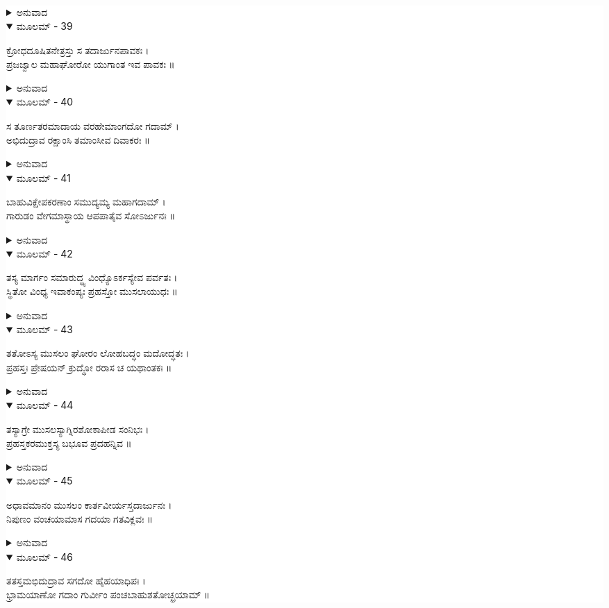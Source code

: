 <details><summary>ಅನುವಾದ</summary></details>

<details open><summary>ಮೂಲಮ್ - 39</summary>

ಕ್ರೋಧದೂಷಿತನೇತ್ರಸ್ತು ಸ ತದಾರ್ಜುನಪಾವಕಃ ।  
ಪ್ರಜಜ್ವಾಲ ಮಹಾಘೋರೋ ಯುಗಾಂತ ಇವ ಪಾವಕಃ ॥
</details>

<details><summary>ಅನುವಾದ</summary></details>

<details open><summary>ಮೂಲಮ್ - 40</summary>

ಸ ತೂರ್ಣತರಮಾದಾಯ ವರಹೇಮಾಂಗದೋ ಗದಾಮ್ ।  
ಅಭಿದುದ್ರಾವ ರಕ್ಷಾಂಸಿ ತಮಾಂಸೀವ ದಿವಾಕರಃ ॥
</details>

<details><summary>ಅನುವಾದ</summary></details>

<details open><summary>ಮೂಲಮ್ - 41</summary>

ಬಾಹುವಿಕ್ಷೇಪಕರಣಾಂ ಸಮುದ್ಯಮ್ಯ ಮಹಾಗದಾಮ್ ।  
ಗಾರುಡಂ ವೇಗಮಾಸ್ಥಾಯ ಆಪಪಾತೈವ ಸೋಽರ್ಜುನಃ ॥
</details>

<details><summary>ಅನುವಾದ</summary></details>

<details open><summary>ಮೂಲಮ್ - 42</summary>

ತಸ್ಯ ಮಾರ್ಗಂ ಸಮಾರುದ್ಧ್ಯ ವಿಂಧ್ಯೊಽರ್ಕಸ್ಯೇವ ಪರ್ವತಃ ।  
ಸ್ಥಿತೋ ವಿಂಧ್ಯ ಇವಾಕಂಪ್ಯಃ ಪ್ರಹಸ್ತೋ ಮುಸಲಾಯುಧಃ ॥
</details>

<details><summary>ಅನುವಾದ</summary></details>

<details open><summary>ಮೂಲಮ್ - 43</summary>

ತತೋಽಸ್ಯ ಮುಸಲಂ ಘೋರಂ ಲೋಹಬದ್ಧಂ ಮದೋದ್ಧತಃ ।  
ಪ್ರಹಸ್ತಃ ಪ್ರೇಷಯನ್ ಕ್ರುದ್ಧೋ ರರಾಸ ಚ ಯಥಾಂತಕಃ ॥
</details>

<details><summary>ಅನುವಾದ</summary></details>

<details open><summary>ಮೂಲಮ್ - 44</summary>

ತಸ್ಯಾಗ್ರೇ ಮುಸಲಸ್ಯಾಗ್ನಿರಶೋಕಾಪೀಡ ಸಂನಿಭಃ ।  
ಪ್ರಹಸ್ತಕರಮುಕ್ತಸ್ಯ ಬಭೂವ ಪ್ರದಹನ್ನಿವ ॥
</details>

<details><summary>ಅನುವಾದ</summary></details>

<details open><summary>ಮೂಲಮ್ - 45</summary>

ಅಧಾವಮಾನಂ ಮುಸಲಂ ಕಾರ್ತವೀರ್ಯಸ್ತದಾರ್ಜುನಃ ।  
ನಿಪುಣಂ ವಂಚಯಾಮಾಸ ಗದಯಾ ಗತವಿಕ್ಲವಃ ॥
</details>

<details><summary>ಅನುವಾದ</summary></details>

<details open><summary>ಮೂಲಮ್ - 46</summary>

ತತಸ್ತಮಭಿದುದ್ರಾವ ಸಗದೋ ಹೈಹಯಾಧಿಪಃ ।  
ಭ್ರಾಮಯಾಣೋ ಗದಾಂ ಗುರ್ವೀಂ ಪಂಚಬಾಹುಶತೋಚ್ಛ್ರಯಾಮ್ ॥
</details>
